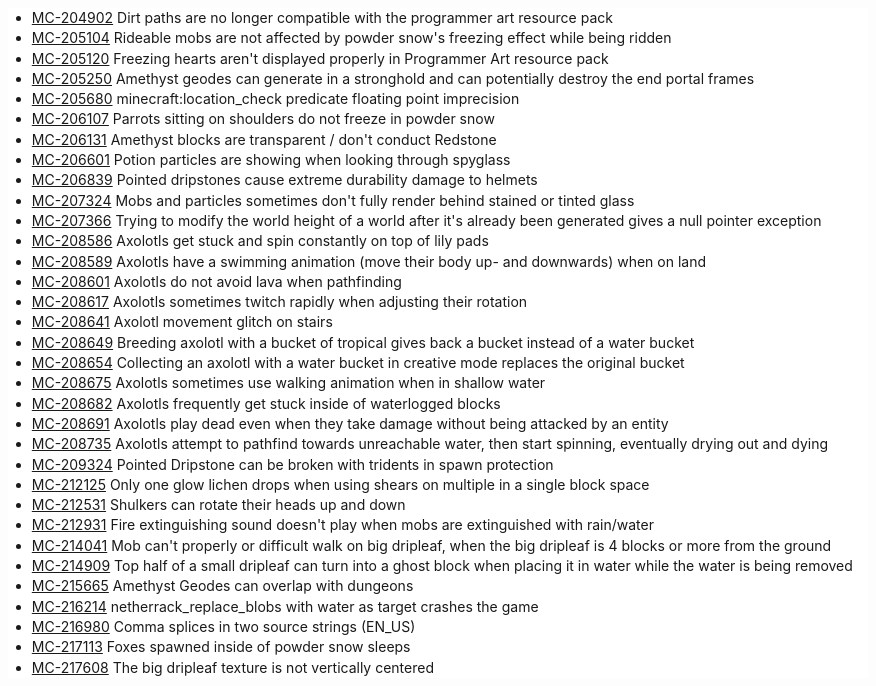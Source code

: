 -   [MC-204902](https://bugs.mojang.com/browse/MC-204902) Dirt paths are no longer compatible with the programmer art resource pack
-   [MC-205104](https://bugs.mojang.com/browse/MC-205104) Rideable mobs are not affected by powder snow's freezing effect while being ridden
-   [MC-205120](https://bugs.mojang.com/browse/MC-205120) Freezing hearts aren't displayed properly in Programmer Art resource pack
-   [MC-205250](https://bugs.mojang.com/browse/MC-205250) Amethyst geodes can generate in a stronghold and can potentially destroy the end portal frames
-   [MC-205680](https://bugs.mojang.com/browse/MC-205680) minecraft:location\_check predicate floating point imprecision
-   [MC-206107](https://bugs.mojang.com/browse/MC-206107) Parrots sitting on shoulders do not freeze in powder snow
-   [MC-206131](https://bugs.mojang.com/browse/MC-206131) Amethyst blocks are transparent / don't conduct Redstone
-   [MC-206601](https://bugs.mojang.com/browse/MC-206601) Potion particles are showing when looking through spyglass
-   [MC-206839](https://bugs.mojang.com/browse/MC-206839) Pointed dripstones cause extreme durability damage to helmets
-   [MC-207324](https://bugs.mojang.com/browse/MC-207324) Mobs and particles sometimes don't fully render behind stained or tinted glass
-   [MC-207366](https://bugs.mojang.com/browse/MC-207366) Trying to modify the world height of a world after it's already been generated gives a null pointer exception
-   [MC-208586](https://bugs.mojang.com/browse/MC-208586) Axolotls get stuck and spin constantly on top of lily pads
-   [MC-208589](https://bugs.mojang.com/browse/MC-208589) Axolotls have a swimming animation (move their body up- and downwards) when on land
-   [MC-208601](https://bugs.mojang.com/browse/MC-208601) Axolotls do not avoid lava when pathfinding
-   [MC-208617](https://bugs.mojang.com/browse/MC-208617) Axolotls sometimes twitch rapidly when adjusting their rotation
-   [MC-208641](https://bugs.mojang.com/browse/MC-208641) Axolotl movement glitch on stairs
-   [MC-208649](https://bugs.mojang.com/browse/MC-208649) Breeding axolotl with a bucket of tropical gives back a bucket instead of a water bucket
-   [MC-208654](https://bugs.mojang.com/browse/MC-208654) Collecting an axolotl with a water bucket in creative mode replaces the original bucket
-   [MC-208675](https://bugs.mojang.com/browse/MC-208675) Axolotls sometimes use walking animation when in shallow water
-   [MC-208682](https://bugs.mojang.com/browse/MC-208682) Axolotls frequently get stuck inside of waterlogged blocks
-   [MC-208691](https://bugs.mojang.com/browse/MC-208691) Axolotls play dead even when they take damage without being attacked by an entity
-   [MC-208735](https://bugs.mojang.com/browse/MC-208735) Axolotls attempt to pathfind towards unreachable water, then start spinning, eventually drying out and dying
-   [MC-209324](https://bugs.mojang.com/browse/MC-209324) Pointed Dripstone can be broken with tridents in spawn protection
-   [MC-212125](https://bugs.mojang.com/browse/MC-212125) Only one glow lichen drops when using shears on multiple in a single block space
-   [MC-212531](https://bugs.mojang.com/browse/MC-212531) Shulkers can rotate their heads up and down
-   [MC-212931](https://bugs.mojang.com/browse/MC-212931) Fire extinguishing sound doesn't play when mobs are extinguished with rain/water
-   [MC-214041](https://bugs.mojang.com/browse/MC-214041) Mob can't properly or difficult walk on big dripleaf, when the big dripleaf is 4 blocks or more from the ground
-   [MC-214909](https://bugs.mojang.com/browse/MC-214909) Top half of a small dripleaf can turn into a ghost block when placing it in water while the water is being removed
-   [MC-215665](https://bugs.mojang.com/browse/MC-215665) Amethyst Geodes can overlap with dungeons
-   [MC-216214](https://bugs.mojang.com/browse/MC-216214) netherrack\_replace\_blobs with water as target crashes the game
-   [MC-216980](https://bugs.mojang.com/browse/MC-216980) Comma splices in two source strings (EN\_US)
-   [MC-217113](https://bugs.mojang.com/browse/MC-217113) Foxes spawned inside of powder snow sleeps
-   [MC-217608](https://bugs.mojang.com/browse/MC-217608) The big dripleaf texture is not vertically centered
